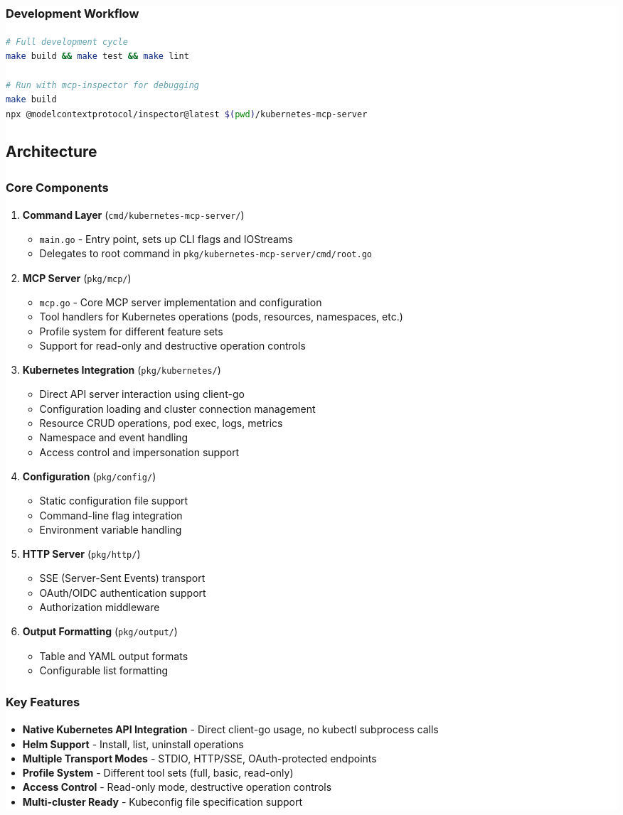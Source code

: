 ### Development Workflow
```bash
# Full development cycle
make build && make test && make lint

# Run with mcp-inspector for debugging
make build
npx @modelcontextprotocol/inspector@latest $(pwd)/kubernetes-mcp-server
```

## Architecture

### Core Components

1. **Command Layer** (`cmd/kubernetes-mcp-server/`)
   - `main.go` - Entry point, sets up CLI flags and IOStreams
   - Delegates to root command in `pkg/kubernetes-mcp-server/cmd/root.go`

2. **MCP Server** (`pkg/mcp/`)
   - `mcp.go` - Core MCP server implementation and configuration
   - Tool handlers for Kubernetes operations (pods, resources, namespaces, etc.)
   - Profile system for different feature sets
   - Support for read-only and destructive operation controls

3. **Kubernetes Integration** (`pkg/kubernetes/`)
   - Direct API server interaction using client-go
   - Configuration loading and cluster connection management
   - Resource CRUD operations, pod exec, logs, metrics
   - Namespace and event handling
   - Access control and impersonation support

4. **Configuration** (`pkg/config/`)
   - Static configuration file support
   - Command-line flag integration
   - Environment variable handling

5. **HTTP Server** (`pkg/http/`)
   - SSE (Server-Sent Events) transport
   - OAuth/OIDC authentication support
   - Authorization middleware

6. **Output Formatting** (`pkg/output/`)
   - Table and YAML output formats
   - Configurable list formatting

### Key Features
- **Native Kubernetes API Integration** - Direct client-go usage, no kubectl subprocess calls
- **Helm Support** - Install, list, uninstall operations
- **Multiple Transport Modes** - STDIO, HTTP/SSE, OAuth-protected endpoints
- **Profile System** - Different tool sets (full, basic, read-only)
- **Access Control** - Read-only mode, destructive operation controls
- **Multi-cluster Ready** - Kubeconfig file specification support
